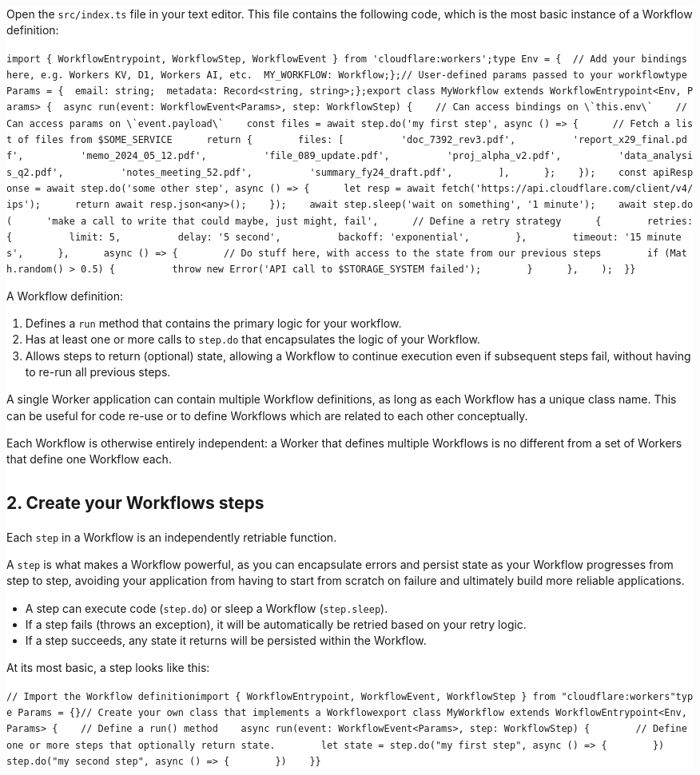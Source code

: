 Open the `src/index.ts` file in your text editor. This file contains the following code, which is the most basic instance of a Workflow definition:

```expressive
import { WorkflowEntrypoint, WorkflowStep, WorkflowEvent } from 'cloudflare:workers';type Env = {  // Add your bindings here, e.g. Workers KV, D1, Workers AI, etc.  MY_WORKFLOW: Workflow;};// User-defined params passed to your workflowtype Params = {  email: string;  metadata: Record<string, string>;};export class MyWorkflow extends WorkflowEntrypoint<Env, Params> {  async run(event: WorkflowEvent<Params>, step: WorkflowStep) {    // Can access bindings on \`this.env\`    // Can access params on \`event.payload\`    const files = await step.do('my first step', async () => {      // Fetch a list of files from $SOME_SERVICE      return {        files: [          'doc_7392_rev3.pdf',          'report_x29_final.pdf',          'memo_2024_05_12.pdf',          'file_089_update.pdf',          'proj_alpha_v2.pdf',          'data_analysis_q2.pdf',          'notes_meeting_52.pdf',          'summary_fy24_draft.pdf',        ],      };    });    const apiResponse = await step.do('some other step', async () => {      let resp = await fetch('https://api.cloudflare.com/client/v4/ips');      return await resp.json<any>();    });    await step.sleep('wait on something', '1 minute');    await step.do(      'make a call to write that could maybe, just might, fail',      // Define a retry strategy      {        retries: {          limit: 5,          delay: '5 second',          backoff: 'exponential',        },        timeout: '15 minutes',      },      async () => {        // Do stuff here, with access to the state from our previous steps        if (Math.random() > 0.5) {          throw new Error('API call to $STORAGE_SYSTEM failed');        }      },    );  }}
```

A Workflow definition:

1. Defines a `run` method that contains the primary logic for your workflow.
2. Has at least one or more calls to `step.do` that encapsulates the logic of your Workflow.
3. Allows steps to return (optional) state, allowing a Workflow to continue execution even if subsequent steps fail, without having to re-run all previous steps.

A single Worker application can contain multiple Workflow definitions, as long as each Workflow has a unique class name. This can be useful for code re-use or to define Workflows which are related to each other conceptually.

Each Workflow is otherwise entirely independent: a Worker that defines multiple Workflows is no different from a set of Workers that define one Workflow each.

## 2\. Create your Workflows steps

Each `step` in a Workflow is an independently retriable function.

A `step` is what makes a Workflow powerful, as you can encapsulate errors and persist state as your Workflow progresses from step to step, avoiding your application from having to start from scratch on failure and ultimately build more reliable applications.

- A step can execute code (`step.do`) or sleep a Workflow (`step.sleep`).
- If a step fails (throws an exception), it will be automatically be retried based on your retry logic.
- If a step succeeds, any state it returns will be persisted within the Workflow.

At its most basic, a step looks like this:

```expressive
// Import the Workflow definitionimport { WorkflowEntrypoint, WorkflowEvent, WorkflowStep } from "cloudflare:workers"type Params = {}// Create your own class that implements a Workflowexport class MyWorkflow extends WorkflowEntrypoint<Env, Params> {    // Define a run() method    async run(event: WorkflowEvent<Params>, step: WorkflowStep) {        // Define one or more steps that optionally return state.        let state = step.do("my first step", async () => {        })        step.do("my second step", async () => {        })    }}
```
